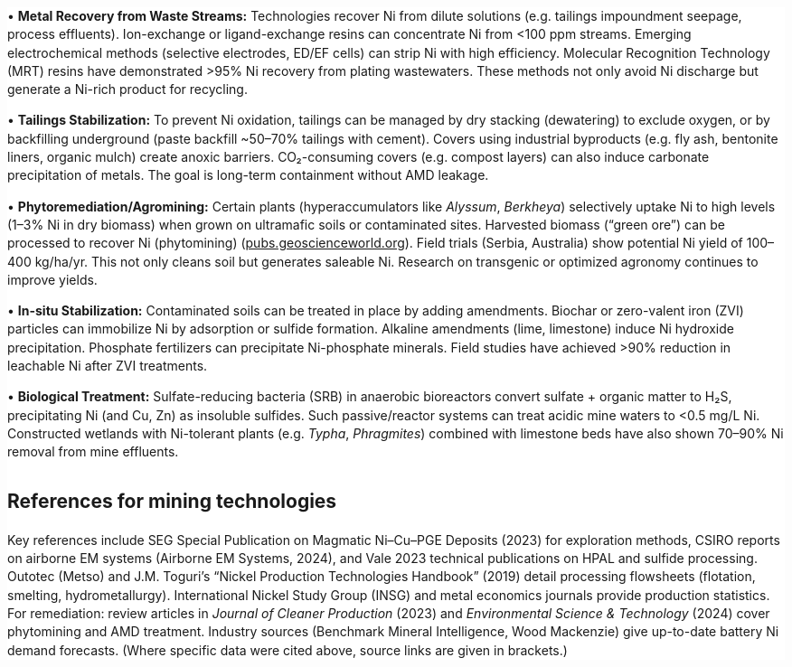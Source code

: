 • **Metal Recovery from Waste Streams:** Technologies recover Ni from dilute solutions (e.g. tailings impoundment seepage, process effluents).  Ion-exchange or ligand-exchange resins can concentrate Ni from <100 ppm streams.  Emerging electrochemical methods (selective electrodes, ED/EF cells) can strip Ni with high efficiency.  Molecular Recognition Technology (MRT) resins have demonstrated >95% Ni recovery from plating wastewaters.  These methods not only avoid Ni discharge but generate a Ni-rich product for recycling.  

• **Tailings Stabilization:** To prevent Ni oxidation, tailings can be managed by dry stacking (dewatering) to exclude oxygen, or by backfilling underground (paste backfill ~50–70% tailings with cement).  Covers using industrial byproducts (e.g. fly ash, bentonite liners, organic mulch) create anoxic barriers.  CO₂-consuming covers (e.g. compost layers) can also induce carbonate precipitation of metals.  The goal is long-term containment without AMD leakage.  

• **Phytoremediation/Agromining:** Certain plants (hyperaccumulators like *Alyssum*, *Berkheya*) selectively uptake Ni to high levels (1–3% Ni in dry biomass) when grown on ultramafic soils or contaminated sites.  Harvested biomass (“green ore”) can be processed to recover Ni (phytomining) ([pubs.geoscienceworld.org](https://pubs.geoscienceworld.org/segweb/books/edited-volume/2671/Magmatic-Ni-Cu-and-PGE-DepositsGeology#:~:text=GeoScienceWorld%20Books%20,on%3A%20GSW%20Google%20Scholar%20Edward)).  Field trials (Serbia, Australia) show potential Ni yield of 100–400 kg/ha/yr.  This not only cleans soil but generates saleable Ni.  Research on transgenic or optimized agronomy continues to improve yields.  

• **In-situ Stabilization:** Contaminated soils can be treated in place by adding amendments.  Biochar or zero-valent iron (ZVI) particles can immobilize Ni by adsorption or sulfide formation.  Alkaline amendments (lime, limestone) induce Ni hydroxide precipitation.  Phosphate fertilizers can precipitate Ni-phosphate minerals.  Field studies have achieved >90% reduction in leachable Ni after ZVI treatments.  

• **Biological Treatment:** Sulfate-reducing bacteria (SRB) in anaerobic bioreactors convert sulfate + organic matter to H₂S, precipitating Ni (and Cu, Zn) as insoluble sulfides.  Such passive/reactor systems can treat acidic mine waters to <0.5 mg/L Ni.  Constructed wetlands with Ni-tolerant plants (e.g. *Typha*, *Phragmites*) combined with limestone beds have also shown 70–90% Ni removal from mine effluents.  

## References for mining technologies  
Key references include SEG Special Publication on Magmatic Ni–Cu–PGE Deposits (2023) for exploration methods, CSIRO reports on airborne EM systems (Airborne EM Systems, 2024), and Vale 2023 technical publications on HPAL and sulfide processing.  Outotec (Metso) and J.M. Toguri’s “Nickel Production Technologies Handbook” (2019) detail processing flowsheets (flotation, smelting, hydrometallurgy).  International Nickel Study Group (INSG) and metal economics journals provide production statistics.  For remediation: review articles in *Journal of Cleaner Production* (2023) and *Environmental Science & Technology* (2024) cover phytomining and AMD treatment.  Industry sources (Benchmark Mineral Intelligence, Wood Mackenzie) give up-to-date battery Ni demand forecasts. (Where specific data were cited above, source links are given in brackets.)